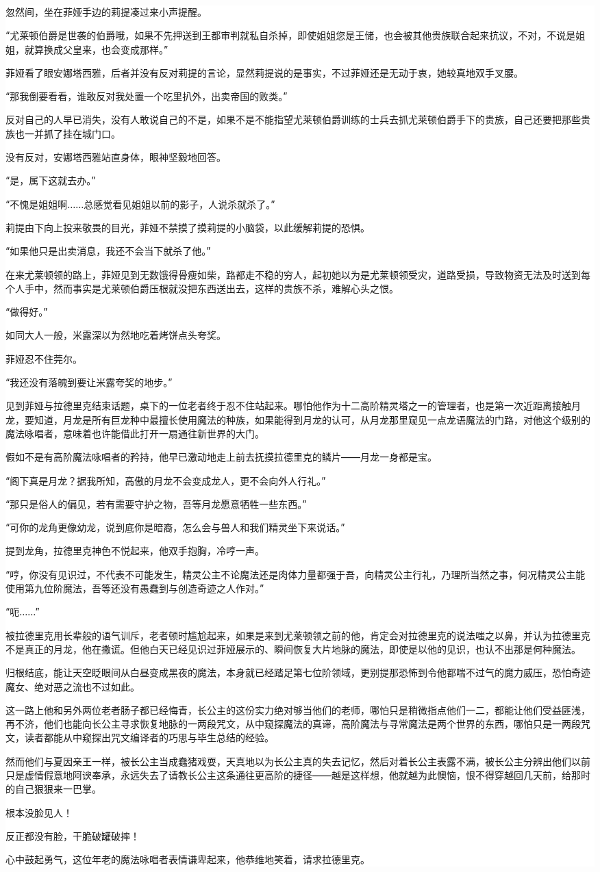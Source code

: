 忽然间，坐在菲娅手边的莉提凑过来小声提醒。

“尤莱顿伯爵是世袭的伯爵哦，如果不先押送到王都审判就私自杀掉，即使姐姐您是王储，也会被其他贵族联合起来抗议，不对，不说是姐姐，就算换成父皇来，也会变成那样。”

菲娅看了眼安娜塔西雅，后者并没有反对莉提的言论，显然莉提说的是事实，不过菲娅还是无动于衷，她较真地双手叉腰。

“那我倒要看看，谁敢反对我处置一个吃里扒外，出卖帝国的败类。”

反对自己的人早已消失，没有人敢说自己的不是，如果不是不能指望尤莱顿伯爵训练的士兵去抓尤莱顿伯爵手下的贵族，自己还要把那些贵族也一并抓了挂在城门口。

没有反对，安娜塔西雅站直身体，眼神坚毅地回答。

“是，属下这就去办。”

“不愧是姐姐啊……总感觉看见姐姐以前的影子，人说杀就杀了。”

莉提由下向上投来敬畏的目光，菲娅不禁摸了摸莉提的小脑袋，以此缓解莉提的恐惧。

“如果他只是出卖消息，我还不会当下就杀了他。”

在来尤莱顿领的路上，菲娅见到无数饿得骨瘦如柴，路都走不稳的穷人，起初她以为是尤莱顿领受灾，道路受损，导致物资无法及时送到每个人手中，然而事实是尤莱顿伯爵压根就没把东西送出去，这样的贵族不杀，难解心头之恨。

“做得好。”

如同大人一般，米露深以为然地吃着烤饼点头夸奖。

菲娅忍不住莞尔。

“我还没有落魄到要让米露夸奖的地步。”

见到菲娅与拉德里克结束话题，桌下的一位老者终于忍不住站起来。哪怕他作为十二高阶精灵塔之一的管理者，也是第一次近距离接触月龙，要知道，月龙是所有巨龙种中最擅长使用魔法的种族，如果能得到月龙的认可，从月龙那里窥见一点龙语魔法的门路，对他这个级别的魔法咏唱者，意味着也许能借此打开一扇通往新世界的大门。

假如不是有高阶魔法咏唱者的矜持，他早已激动地走上前去抚摸拉德里克的鳞片——月龙一身都是宝。

“阁下真是月龙？据我所知，高傲的月龙不会变成龙人，更不会向外人行礼。”

“那只是俗人的偏见，若有需要守护之物，吾等月龙愿意牺牲一些东西。”

“可你的龙角更像幼龙，说到底你是暗裔，怎么会与兽人和我们精灵坐下来说话。”

提到龙角，拉德里克神色不悦起来，他双手抱胸，冷哼一声。

“哼，你没有见识过，不代表不可能发生，精灵公主不论魔法还是肉体力量都强于吾，向精灵公主行礼，乃理所当然之事，何况精灵公主能使用第九位阶魔法，吾等还没有愚蠢到与创造奇迹之人作对。”

“呃……”

被拉德里克用长辈般的语气训斥，老者顿时尴尬起来，如果是来到尤莱顿领之前的他，肯定会对拉德里克的说法嗤之以鼻，并认为拉德里克不是真正的月龙，他在撒谎。但他白天已经见识过菲娅展示的、瞬间恢复大片地脉的魔法，即使是以他的见识，也认不出那是何种魔法。

归根结底，能让天空眨眼间从白昼变成黑夜的魔法，本身就已经踏足第七位阶领域，更别提那恐怖到令他都喘不过气的魔力威压，恐怕奇迹魔女、绝对恶之流也不过如此。

这一路上他和另外两位老者肠子都已经悔青，长公主的这份实力绝对够当他们的老师，哪怕只是稍微指点他们一二，都能让他们受益匪浅，再不济，他们也能向长公主寻求恢复地脉的一两段咒文，从中窥探魔法的真谛，高阶魔法与寻常魔法是两个世界的东西，哪怕只是一两段咒文，读者都能从中窥探出咒文编译者的巧思与毕生总结的经验。

然而他们与夏因亲王一样，被长公主当成蠢猪戏耍，天真地以为长公主真的失去记忆，然后对着长公主表露不满，被长公主分辨出他们以前只是虚情假意地阿谀奉承，永远失去了请教长公主这条通往更高阶的捷径——越是这样想，他就越为此懊恼，恨不得穿越回几天前，给那时的自己狠狠来一巴掌。

根本没脸见人！

反正都没有脸，干脆破罐破摔！

心中鼓起勇气，这位年老的魔法咏唱者表情谦卑起来，他恭维地笑着，请求拉德里克。

